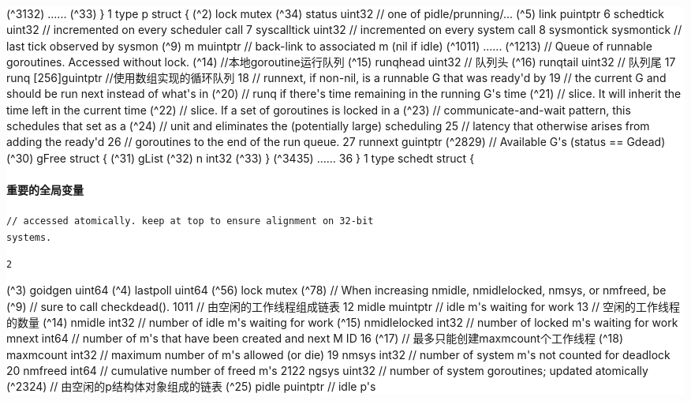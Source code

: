 (^3132) ......
(^33) }
1 type p struct {
(^2) lock mutex
(^34) status uint32 // one of pidle/prunning/...
(^5) link puintptr
6 schedtick uint32 // incremented on every scheduler call
7 syscalltick uint32 // incremented on every system call
8 sysmontick sysmontick // last tick observed by sysmon
(^9) m muintptr // back-link to associated m (nil if idle)
(^1011) ......
(^1213) // Queue of runnable goroutines. Accessed without lock.
(^14) //本地goroutine运行队列
(^15) runqhead uint32 // 队列头
(^16) runqtail uint32 // 队列尾
17 runq [256]guintptr //使用数组实现的循环队列
18 // runnext, if non-nil, is a runnable G that was ready'd by
19 // the current G and should be run next instead of what's in
(^20) // runq if there's time remaining in the running G's time
(^21) // slice. It will inherit the time left in the current time
(^22) // slice. If a set of goroutines is locked in a
(^23) // communicate-and-wait pattern, this schedules that set as a
(^24) // unit and eliminates the (potentially large) scheduling
25 // latency that otherwise arises from adding the ready'd
26 // goroutines to the end of the run queue.
27 runnext guintptr
(^2829) // Available G's (status == Gdead)
(^30) gFree struct {
(^31) gList
(^32) n int32
(^33) }
(^3435) ......
36 }
1 type schedt struct {


#### 重要的全局变量

```
// accessed atomically. keep at top to ensure alignment on 32-bit
systems.
```
```
2
```
(^3) goidgen uint64
(^4) lastpoll uint64
(^56) lock mutex
(^78) // When increasing nmidle, nmidlelocked, nmsys, or nmfreed, be
(^9) // sure to call checkdead().
1011 // 由空闲的工作线程组成链表
12 midle muintptr // idle m's waiting for work
13 // 空闲的工作线程的数量
(^14) nmidle int32 // number of idle m's waiting for work
(^15) nmidlelocked int32 // number of locked m's waiting for work
mnext int64 // number of m's that have been created and next
M ID
16
(^17) // 最多只能创建maxmcount个工作线程
(^18) maxmcount int32 // maximum number of m's allowed (or die)
19 nmsys int32 // number of system m's not counted for deadlock
20 nmfreed int64 // cumulative number of freed m's
2122 ngsys uint32 // number of system goroutines; updated atomically
(^2324) // 由空闲的p结构体对象组成的链表
(^25) pidle puintptr // idle p's